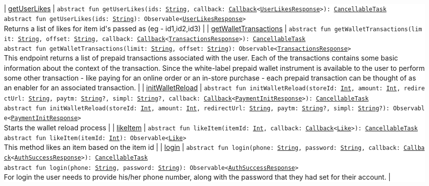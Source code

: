 | [getUserLikes](../-user-service/get-user-likes.md) | `abstract fun getUserLikes(ids: `[`String`](https://kotlinlang.org/api/latest/jvm/stdlib/kotlin/-string/index.html)`, callback: `[`Callback`](../-callback/index.md)`<`[`UserLikesResponse`](../../com.urbanpiper.upsdk.model.networkresponse/-user-likes-response/index.md)`>): `[`CancellableTask`](../-cancellable-task/index.md)<br>`abstract fun getUserLikes(ids: `[`String`](https://kotlinlang.org/api/latest/jvm/stdlib/kotlin/-string/index.html)`): Observable<`[`UserLikesResponse`](../../com.urbanpiper.upsdk.model.networkresponse/-user-likes-response/index.md)`>`<br>Returns a list of likes for item id's passed as (eg - id1,id2,id3) |
| [getWalletTransactions](../-user-service/get-wallet-transactions.md) | `abstract fun getWalletTransactions(limit: `[`String`](https://kotlinlang.org/api/latest/jvm/stdlib/kotlin/-string/index.html)`, offset: `[`String`](https://kotlinlang.org/api/latest/jvm/stdlib/kotlin/-string/index.html)`, callback: `[`Callback`](../-callback/index.md)`<`[`TransactionsResponse`](../../com.urbanpiper.upsdk.model.networkresponse/-transactions-response/index.md)`>): `[`CancellableTask`](../-cancellable-task/index.md)<br>`abstract fun getWalletTransactions(limit: `[`String`](https://kotlinlang.org/api/latest/jvm/stdlib/kotlin/-string/index.html)`, offset: `[`String`](https://kotlinlang.org/api/latest/jvm/stdlib/kotlin/-string/index.html)`): Observable<`[`TransactionsResponse`](../../com.urbanpiper.upsdk.model.networkresponse/-transactions-response/index.md)`>`<br>This endpoint returns a list of prepaid transactions associated with the user. Each of the transactions contains some basic information about the context of the transaction. Since the white-label prepaid wallet instrument is available to the user to perform some other transaction - like paying for an online order or an in-store purchase - each prepaid transaction can be thought of as an enabler for an associated transaction. |
| [initWalletReload](../-cart-service/init-wallet-reload.md) | `abstract fun initWalletReload(storeId: `[`Int`](https://kotlinlang.org/api/latest/jvm/stdlib/kotlin/-int/index.html)`, amount: `[`Int`](https://kotlinlang.org/api/latest/jvm/stdlib/kotlin/-int/index.html)`, redirectUrl: `[`String`](https://kotlinlang.org/api/latest/jvm/stdlib/kotlin/-string/index.html)`, paytm: `[`String`](https://kotlinlang.org/api/latest/jvm/stdlib/kotlin/-string/index.html)`?, simpl: `[`String`](https://kotlinlang.org/api/latest/jvm/stdlib/kotlin/-string/index.html)`?, callback: `[`Callback`](../-callback/index.md)`<`[`PaymentInitResponse`](../../com.urbanpiper.upsdk.model.networkresponse/-payment-init-response/index.md)`>): `[`CancellableTask`](../-cancellable-task/index.md)<br>`abstract fun initWalletReload(storeId: `[`Int`](https://kotlinlang.org/api/latest/jvm/stdlib/kotlin/-int/index.html)`, amount: `[`Int`](https://kotlinlang.org/api/latest/jvm/stdlib/kotlin/-int/index.html)`, redirectUrl: `[`String`](https://kotlinlang.org/api/latest/jvm/stdlib/kotlin/-string/index.html)`, paytm: `[`String`](https://kotlinlang.org/api/latest/jvm/stdlib/kotlin/-string/index.html)`?, simpl: `[`String`](https://kotlinlang.org/api/latest/jvm/stdlib/kotlin/-string/index.html)`?): Observable<`[`PaymentInitResponse`](../../com.urbanpiper.upsdk.model.networkresponse/-payment-init-response/index.md)`>`<br>Starts the wallet reload process |
| [likeItem](../-user-service/like-item.md) | `abstract fun likeItem(itemId: `[`Int`](https://kotlinlang.org/api/latest/jvm/stdlib/kotlin/-int/index.html)`, callback: `[`Callback`](../-callback/index.md)`<`[`Like`](../../com.urbanpiper.upsdk.model.networkresponse/-like/index.md)`>): `[`CancellableTask`](../-cancellable-task/index.md)<br>`abstract fun likeItem(itemId: `[`Int`](https://kotlinlang.org/api/latest/jvm/stdlib/kotlin/-int/index.html)`): Observable<`[`Like`](../../com.urbanpiper.upsdk.model.networkresponse/-like/index.md)`>`<br>This method likes an item based on the item id |
| [login](../-user-service/login.md) | `abstract fun login(phone: `[`String`](https://kotlinlang.org/api/latest/jvm/stdlib/kotlin/-string/index.html)`, password: `[`String`](https://kotlinlang.org/api/latest/jvm/stdlib/kotlin/-string/index.html)`, callback: `[`Callback`](../-callback/index.md)`<`[`AuthSuccessResponse`](../../com.urbanpiper.upsdk.model.networkresponse/-auth-success-response/index.md)`>): `[`CancellableTask`](../-cancellable-task/index.md)<br>`abstract fun login(phone: `[`String`](https://kotlinlang.org/api/latest/jvm/stdlib/kotlin/-string/index.html)`, password: `[`String`](https://kotlinlang.org/api/latest/jvm/stdlib/kotlin/-string/index.html)`): Observable<`[`AuthSuccessResponse`](../../com.urbanpiper.upsdk.model.networkresponse/-auth-success-response/index.md)`>`<br>For login the user needs to provide his/her phone number, along with the password that they had set for their account. |